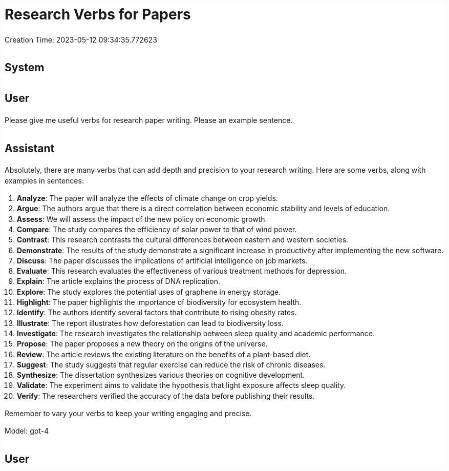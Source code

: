 

# Research Verbs for Papers

Creation Time: 2023-05-12 09:34:35.772623

## System



## User

Please give me useful verbs for research paper writing. Please an example sentence.

## Assistant

Absolutely, there are many verbs that can add depth and precision to your research writing. Here are some verbs, along with examples in sentences:

1. **Analyze**: The paper will analyze the effects of climate change on crop yields.
2. **Argue**: The authors argue that there is a direct correlation between economic stability and levels of education.
3. **Assess**: We will assess the impact of the new policy on economic growth.
4. **Compare**: The study compares the efficiency of solar power to that of wind power.
5. **Contrast**: This research contrasts the cultural differences between eastern and western societies.
6. **Demonstrate**: The results of the study demonstrate a significant increase in productivity after implementing the new software.
7. **Discuss**: The paper discusses the implications of artificial intelligence on job markets.
8. **Evaluate**: This research evaluates the effectiveness of various treatment methods for depression.
9. **Explain**: The article explains the process of DNA replication.
10. **Explore**: The study explores the potential uses of graphene in energy storage.
11. **Highlight**: The paper highlights the importance of biodiversity for ecosystem health.
12. **Identify**: The authors identify several factors that contribute to rising obesity rates.
13. **Illustrate**: The report illustrates how deforestation can lead to biodiversity loss.
14. **Investigate**: The research investigates the relationship between sleep quality and academic performance.
15. **Propose**: The paper proposes a new theory on the origins of the universe.
16. **Review**: The article reviews the existing literature on the benefits of a plant-based diet.
17. **Suggest**: The study suggests that regular exercise can reduce the risk of chronic diseases.
18. **Synthesize**: The dissertation synthesizes various theories on cognitive development.
19. **Validate**: The experiment aims to validate the hypothesis that light exposure affects sleep quality.
20. **Verify**: The researchers verified the accuracy of the data before publishing their results.

Remember to vary your verbs to keep your writing engaging and precise.


Model: gpt-4

## User
